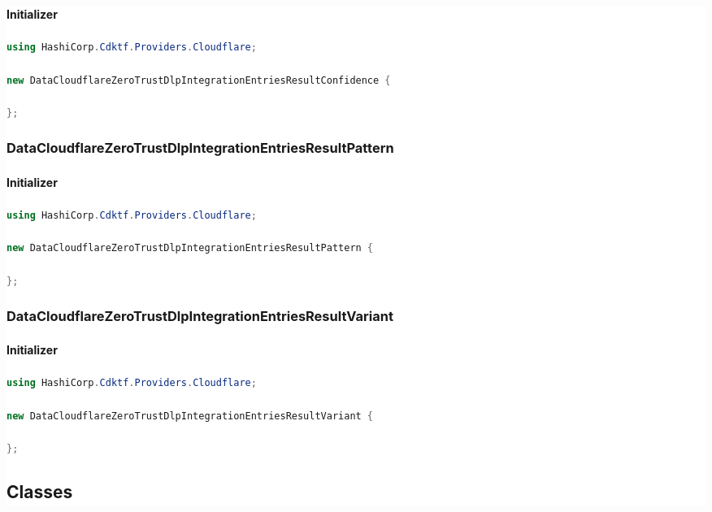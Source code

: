 #### Initializer <a name="Initializer" id="@cdktf/provider-cloudflare.dataCloudflareZeroTrustDlpIntegrationEntries.DataCloudflareZeroTrustDlpIntegrationEntriesResultConfidence.Initializer"></a>

```csharp
using HashiCorp.Cdktf.Providers.Cloudflare;

new DataCloudflareZeroTrustDlpIntegrationEntriesResultConfidence {

};
```


### DataCloudflareZeroTrustDlpIntegrationEntriesResultPattern <a name="DataCloudflareZeroTrustDlpIntegrationEntriesResultPattern" id="@cdktf/provider-cloudflare.dataCloudflareZeroTrustDlpIntegrationEntries.DataCloudflareZeroTrustDlpIntegrationEntriesResultPattern"></a>

#### Initializer <a name="Initializer" id="@cdktf/provider-cloudflare.dataCloudflareZeroTrustDlpIntegrationEntries.DataCloudflareZeroTrustDlpIntegrationEntriesResultPattern.Initializer"></a>

```csharp
using HashiCorp.Cdktf.Providers.Cloudflare;

new DataCloudflareZeroTrustDlpIntegrationEntriesResultPattern {

};
```


### DataCloudflareZeroTrustDlpIntegrationEntriesResultVariant <a name="DataCloudflareZeroTrustDlpIntegrationEntriesResultVariant" id="@cdktf/provider-cloudflare.dataCloudflareZeroTrustDlpIntegrationEntries.DataCloudflareZeroTrustDlpIntegrationEntriesResultVariant"></a>

#### Initializer <a name="Initializer" id="@cdktf/provider-cloudflare.dataCloudflareZeroTrustDlpIntegrationEntries.DataCloudflareZeroTrustDlpIntegrationEntriesResultVariant.Initializer"></a>

```csharp
using HashiCorp.Cdktf.Providers.Cloudflare;

new DataCloudflareZeroTrustDlpIntegrationEntriesResultVariant {

};
```


## Classes <a name="Classes" id="Classes"></a>

